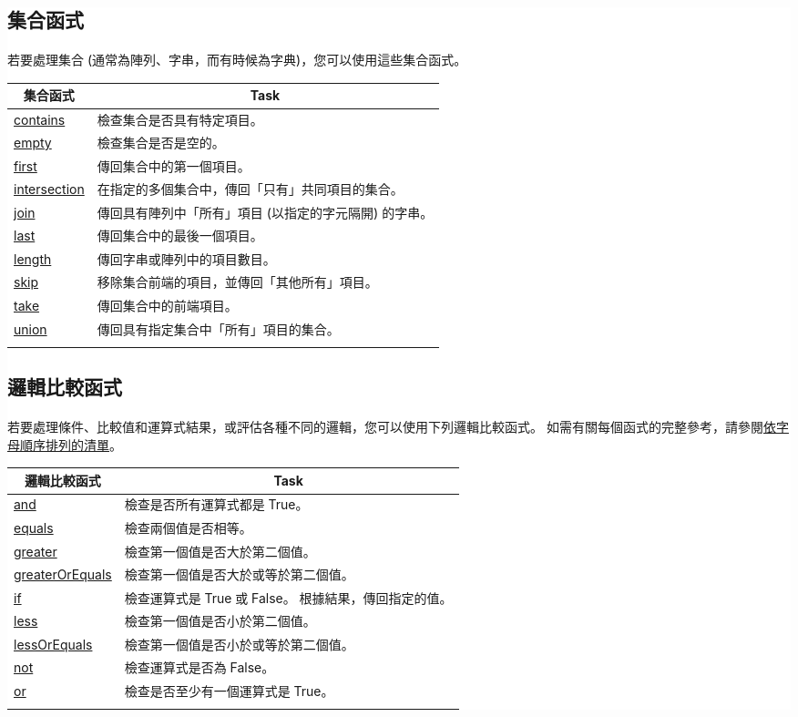 <a name="collection-functions"></a>

## <a name="collection-functions"></a>集合函式

若要處理集合 (通常為陣列、字串，而有時候為字典)，您可以使用這些集合函式。 

| 集合函式 | Task | 
| ------------------- | ---- | 
| [contains](../logic-apps/workflow-definition-language-functions-reference.md#contains) | 檢查集合是否具有特定項目。 |
| [empty](../logic-apps/workflow-definition-language-functions-reference.md#empty) | 檢查集合是否是空的。 | 
| [first](../logic-apps/workflow-definition-language-functions-reference.md#first) | 傳回集合中的第一個項目。 | 
| [intersection](../logic-apps/workflow-definition-language-functions-reference.md#intersection) | 在指定的多個集合中，傳回「只有」共同項目的集合。 | 
| [join](../logic-apps/workflow-definition-language-functions-reference.md#join) | 傳回具有陣列中「所有」項目 (以指定的字元隔開) 的字串。 | 
| [last](../logic-apps/workflow-definition-language-functions-reference.md#last) | 傳回集合中的最後一個項目。 | 
| [length](../logic-apps/workflow-definition-language-functions-reference.md#length) | 傳回字串或陣列中的項目數目。 | 
| [skip](../logic-apps/workflow-definition-language-functions-reference.md#skip) | 移除集合前端的項目，並傳回「其他所有」項目。 | 
| [take](../logic-apps/workflow-definition-language-functions-reference.md#take) | 傳回集合中的前端項目。 | 
| [union](../logic-apps/workflow-definition-language-functions-reference.md#union) | 傳回具有指定集合中「所有」項目的集合。 | 
||| 

<a name="comparison-functions"></a>

## <a name="logical-comparison-functions"></a>邏輯比較函式

若要處理條件、比較值和運算式結果，或評估各種不同的邏輯，您可以使用下列邏輯比較函式。 如需有關每個函式的完整參考，請參閱[依字母順序排列的清單](../logic-apps/workflow-definition-language-functions-reference.md#alphabetical-list)。

| 邏輯比較函式 | Task | 
| --------------------------- | ---- | 
| [and](../logic-apps/workflow-definition-language-functions-reference.md#and) | 檢查是否所有運算式都是 True。 | 
| [equals](../logic-apps/workflow-definition-language-functions-reference.md#equals) | 檢查兩個值是否相等。 | 
| [greater](../logic-apps/workflow-definition-language-functions-reference.md#greater) | 檢查第一個值是否大於第二個值。 | 
| [greaterOrEquals](../logic-apps/workflow-definition-language-functions-reference.md#greaterOrEquals) | 檢查第一個值是否大於或等於第二個值。 | 
| [if](../logic-apps/workflow-definition-language-functions-reference.md#if) | 檢查運算式是 True 或 False。 根據結果，傳回指定的值。 | 
| [less](../logic-apps/workflow-definition-language-functions-reference.md#less) | 檢查第一個值是否小於第二個值。 | 
| [lessOrEquals](../logic-apps/workflow-definition-language-functions-reference.md#lessOrEquals) | 檢查第一個值是否小於或等於第二個值。 | 
| [not](../logic-apps/workflow-definition-language-functions-reference.md#not) | 檢查運算式是否為 False。 | 
| [or](../logic-apps/workflow-definition-language-functions-reference.md#or) | 檢查是否至少有一個運算式是 True。 |
||| 
